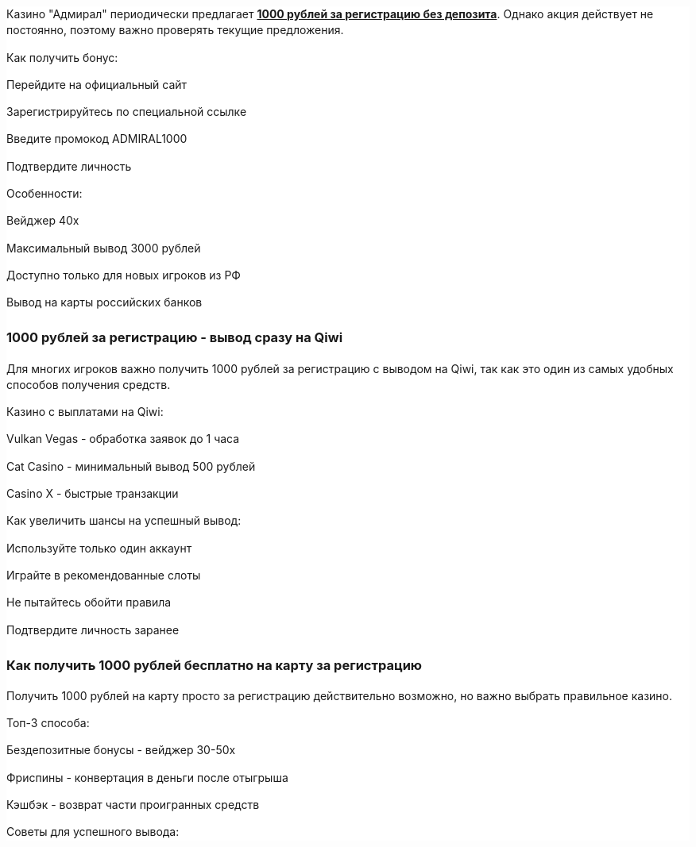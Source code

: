 Казино "Адмирал" периодически предлагает **[1000 рублей за регистрацию без депозита](https://topbonusregistraciya.tb.ru/registraciya)**. Однако акция действует не постоянно, поэтому важно проверять текущие предложения.

Как получить бонус:

Перейдите на официальный сайт

Зарегистрируйтесь по специальной ссылке

Введите промокод ADMIRAL1000

Подтвердите личность

Особенности:

Вейджер 40х

Максимальный вывод 3000 рублей

Доступно только для новых игроков из РФ

Вывод на карты российских банков

### 1000 рублей за регистрацию - вывод сразу на Qiwi

Для многих игроков важно получить 1000 рублей за регистрацию с выводом на Qiwi, так как это один из самых удобных способов получения средств.

Казино с выплатами на Qiwi:

Vulkan Vegas - обработка заявок до 1 часа

Cat Casino - минимальный вывод 500 рублей

Casino X - быстрые транзакции

Как увеличить шансы на успешный вывод:

Используйте только один аккаунт

Играйте в рекомендованные слоты

Не пытайтесь обойти правила

Подтвердите личность заранее

### Как получить 1000 рублей бесплатно на карту за регистрацию

Получить 1000 рублей на карту просто за регистрацию действительно возможно, но важно выбрать правильное казино.

Топ-3 способа:

Бездепозитные бонусы - вейджер 30-50х

Фриспины - конвертация в деньги после отыгрыша

Кэшбэк - возврат части проигранных средств

Советы для успешного вывода:
